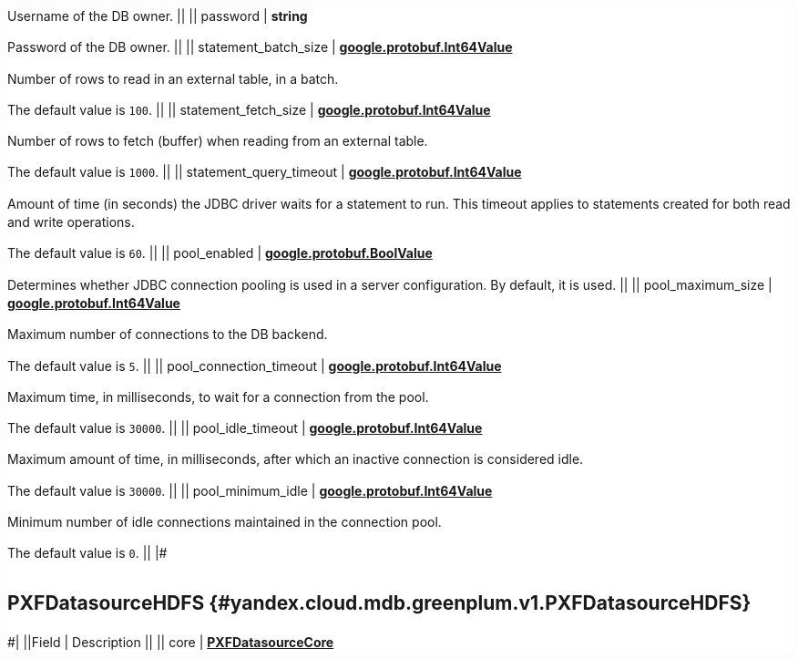 Username of the DB owner. ||
|| password | **string**

Password of the DB owner. ||
|| statement_batch_size | **[google.protobuf.Int64Value](https://developers.google.com/protocol-buffers/docs/reference/csharp/class/google/protobuf/well-known-types/int64-value)**

Number of rows to read in an external table, in a batch.

The default value is `100`. ||
|| statement_fetch_size | **[google.protobuf.Int64Value](https://developers.google.com/protocol-buffers/docs/reference/csharp/class/google/protobuf/well-known-types/int64-value)**

Number of rows to fetch (buffer) when reading from an external table.

The default value is `1000`. ||
|| statement_query_timeout | **[google.protobuf.Int64Value](https://developers.google.com/protocol-buffers/docs/reference/csharp/class/google/protobuf/well-known-types/int64-value)**

Amount of time (in seconds) the JDBC driver waits for a statement to run. This timeout applies to statements created for both read and write operations.

The default value is `60`. ||
|| pool_enabled | **[google.protobuf.BoolValue](https://developers.google.com/protocol-buffers/docs/reference/csharp/class/google/protobuf/well-known-types/bool-value)**

Determines whether JDBC connection pooling is used in a server configuration. By default, it is used. ||
|| pool_maximum_size | **[google.protobuf.Int64Value](https://developers.google.com/protocol-buffers/docs/reference/csharp/class/google/protobuf/well-known-types/int64-value)**

Maximum number of connections to the DB backend.

The default value is `5`. ||
|| pool_connection_timeout | **[google.protobuf.Int64Value](https://developers.google.com/protocol-buffers/docs/reference/csharp/class/google/protobuf/well-known-types/int64-value)**

Maximum time, in milliseconds, to wait for a connection from the pool.

The default value is `30000`. ||
|| pool_idle_timeout | **[google.protobuf.Int64Value](https://developers.google.com/protocol-buffers/docs/reference/csharp/class/google/protobuf/well-known-types/int64-value)**

Maximum amount of time, in milliseconds, after which an inactive connection is considered idle.

The default value is `30000`. ||
|| pool_minimum_idle | **[google.protobuf.Int64Value](https://developers.google.com/protocol-buffers/docs/reference/csharp/class/google/protobuf/well-known-types/int64-value)**

Minimum number of idle connections maintained in the connection pool.

The default value is `0`. ||
|#

## PXFDatasourceHDFS {#yandex.cloud.mdb.greenplum.v1.PXFDatasourceHDFS}

#|
||Field | Description ||
|| core | **[PXFDatasourceCore](#yandex.cloud.mdb.greenplum.v1.PXFDatasourceCore)**
